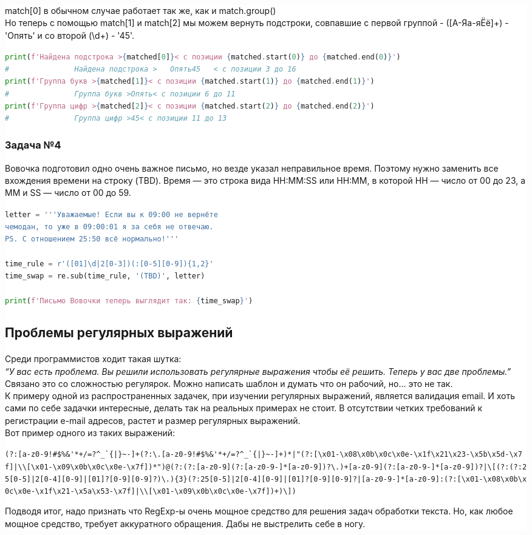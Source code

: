 match[0] в обычном случае работает так же, как и match.group() <br>
Но теперь с помощью match[1] и match[2] мы можем вернуть подстроки, совпавшие с первой группой - ([А-Яа-яЁё]+) - 'Опять' и со второй (\d+) - '45'.

```Python
print(f'Найдена подстрока >{matched[0]}< с позиции {matched.start(0)} до {matched.end(0)}')
#               Найдена подстрока >   Опять45   < с позиции 3 до 16
print(f'Группа букв >{matched[1]}< с позиции {matched.start(1)} до {matched.end(1)}')
#               Группа букв >Опять< с позиции 6 до 11
print(f'Группа цифр >{matched[2]}< с позиции {matched.start(2)} до {matched.end(2)}')
#               Группа цифр >45< с позиции 11 до 13
```

### Задача №4

Вовочка подготовил одно очень важное письмо, но везде указал неправильное время. Поэтому нужно заменить все вхождения времени на строку (TBD). Время — это строка вида HH:MM:SS или HH:MM, в которой HH — число от 00 до 23, а MM и SS — число от 00 до 59.

```Python
letter = '''Уважаемые! Если вы к 09:00 не вернёте
чемодан, то уже в 09:00:01 я за себя не отвечаю.
PS. С отношением 25:50 всё нормально!'''

time_rule = r'([01]\d|2[0-3])(:[0-5][0-9]){1,2}'
time_swap = re.sub(time_rule, '(TBD)', letter)

print(f'Письмо Вовочки теперь выглядит так: {time_swap}')
```

## Проблемы регулярных выражений

Среди программистов ходит такая шутка:<br>
_“У вас есть проблема. Вы решили использовать регулярные выражения чтобы её решить. Теперь у вас две проблемы.”_
<br>
Связано это со сложностью регулярок. Можно написать шаблон и думать что он рабочий, но... это не так.<br>
К примеру одной из распространенных задачек, при изучении регулярных выражений, является валидация email. И хоть сами по себе задачки интересные, делать так на реальных примерах не стоит. В отсутствии четких требований к регистрации e-mail адресов, растет и размер регулярных выражений.<br>
Вот пример одного из таких выражений:

```
(?:[a-z0-9!#$%&'*+/=?^_`{|}~-]+(?:\.[a-z0-9!#$%&'*+/=?^_`{|}~-]+)*|"(?:[\x01-\x08\x0b\x0c\x0e-\x1f\x21\x23-\x5b\x5d-\x7f]|\\[\x01-\x09\x0b\x0c\x0e-\x7f])*")@(?:(?:[a-z0-9](?:[a-z0-9-]*[a-z0-9])?\.)+[a-z0-9](?:[a-z0-9-]*[a-z0-9])?|\[(?:(?:25[0-5]|2[0-4][0-9]|[01]?[0-9][0-9]?)\.){3}(?:25[0-5]|2[0-4][0-9]|[01]?[0-9][0-9]?|[a-z0-9-]*[a-z0-9]:(?:[\x01-\x08\x0b\x0c\x0e-\x1f\x21-\x5a\x53-\x7f]|\\[\x01-\x09\x0b\x0c\x0e-\x7f])+)\])
```

Подводя итог, надо признать что RegExp-ы очень мощное средство для решения задач обработки текста. Но, как любое мощное средство, требует аккуратного обращения. Дабы не выстрелить себе в ногу.
